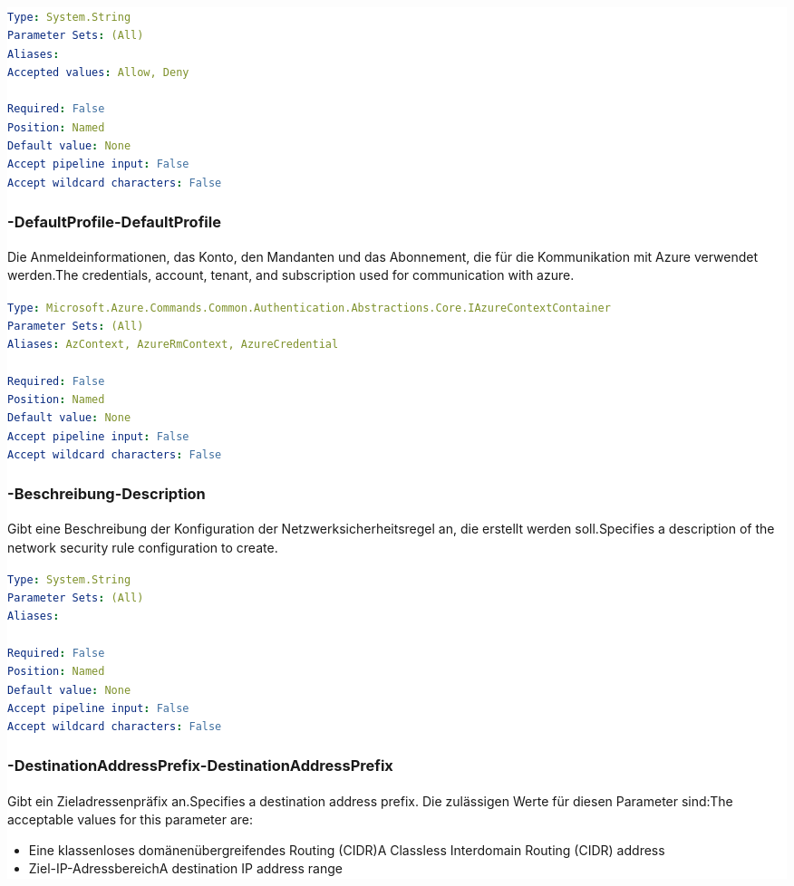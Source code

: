 ```yaml
Type: System.String
Parameter Sets: (All)
Aliases:
Accepted values: Allow, Deny

Required: False
Position: Named
Default value: None
Accept pipeline input: False
Accept wildcard characters: False
```

### <span data-ttu-id="e1d74-118">-DefaultProfile</span><span class="sxs-lookup"><span data-stu-id="e1d74-118">-DefaultProfile</span></span>
<span data-ttu-id="e1d74-119">Die Anmeldeinformationen, das Konto, den Mandanten und das Abonnement, die für die Kommunikation mit Azure verwendet werden.</span><span class="sxs-lookup"><span data-stu-id="e1d74-119">The credentials, account, tenant, and subscription used for communication with azure.</span></span>

```yaml
Type: Microsoft.Azure.Commands.Common.Authentication.Abstractions.Core.IAzureContextContainer
Parameter Sets: (All)
Aliases: AzContext, AzureRmContext, AzureCredential

Required: False
Position: Named
Default value: None
Accept pipeline input: False
Accept wildcard characters: False
```

### <span data-ttu-id="e1d74-120">-Beschreibung</span><span class="sxs-lookup"><span data-stu-id="e1d74-120">-Description</span></span>
<span data-ttu-id="e1d74-121">Gibt eine Beschreibung der Konfiguration der Netzwerksicherheitsregel an, die erstellt werden soll.</span><span class="sxs-lookup"><span data-stu-id="e1d74-121">Specifies a description of the network security rule configuration to create.</span></span>

```yaml
Type: System.String
Parameter Sets: (All)
Aliases:

Required: False
Position: Named
Default value: None
Accept pipeline input: False
Accept wildcard characters: False
```

### <span data-ttu-id="e1d74-122">-DestinationAddressPrefix</span><span class="sxs-lookup"><span data-stu-id="e1d74-122">-DestinationAddressPrefix</span></span>
<span data-ttu-id="e1d74-123">Gibt ein Zieladressenpräfix an.</span><span class="sxs-lookup"><span data-stu-id="e1d74-123">Specifies a destination address prefix.</span></span>
<span data-ttu-id="e1d74-124">Die zulässigen Werte für diesen Parameter sind:</span><span class="sxs-lookup"><span data-stu-id="e1d74-124">The acceptable values for this parameter are:</span></span>
- <span data-ttu-id="e1d74-125">Eine klassenloses domänenübergreifendes Routing (CIDR)</span><span class="sxs-lookup"><span data-stu-id="e1d74-125">A Classless Interdomain Routing (CIDR) address</span></span> 
- <span data-ttu-id="e1d74-126">Ziel-IP-Adressbereich</span><span class="sxs-lookup"><span data-stu-id="e1d74-126">A destination IP address range</span></span> 